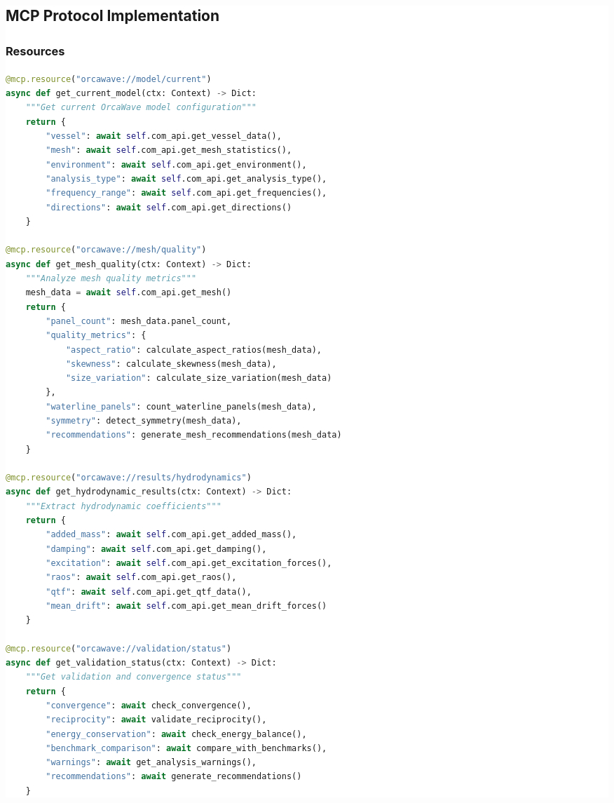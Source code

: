 ## MCP Protocol Implementation

### Resources
```python
@mcp.resource("orcawave://model/current")
async def get_current_model(ctx: Context) -> Dict:
    """Get current OrcaWave model configuration"""
    return {
        "vessel": await self.com_api.get_vessel_data(),
        "mesh": await self.com_api.get_mesh_statistics(),
        "environment": await self.com_api.get_environment(),
        "analysis_type": await self.com_api.get_analysis_type(),
        "frequency_range": await self.com_api.get_frequencies(),
        "directions": await self.com_api.get_directions()
    }

@mcp.resource("orcawave://mesh/quality")
async def get_mesh_quality(ctx: Context) -> Dict:
    """Analyze mesh quality metrics"""
    mesh_data = await self.com_api.get_mesh()
    return {
        "panel_count": mesh_data.panel_count,
        "quality_metrics": {
            "aspect_ratio": calculate_aspect_ratios(mesh_data),
            "skewness": calculate_skewness(mesh_data),
            "size_variation": calculate_size_variation(mesh_data)
        },
        "waterline_panels": count_waterline_panels(mesh_data),
        "symmetry": detect_symmetry(mesh_data),
        "recommendations": generate_mesh_recommendations(mesh_data)
    }

@mcp.resource("orcawave://results/hydrodynamics")
async def get_hydrodynamic_results(ctx: Context) -> Dict:
    """Extract hydrodynamic coefficients"""
    return {
        "added_mass": await self.com_api.get_added_mass(),
        "damping": await self.com_api.get_damping(),
        "excitation": await self.com_api.get_excitation_forces(),
        "raos": await self.com_api.get_raos(),
        "qtf": await self.com_api.get_qtf_data(),
        "mean_drift": await self.com_api.get_mean_drift_forces()
    }

@mcp.resource("orcawave://validation/status")
async def get_validation_status(ctx: Context) -> Dict:
    """Get validation and convergence status"""
    return {
        "convergence": await check_convergence(),
        "reciprocity": await validate_reciprocity(),
        "energy_conservation": await check_energy_balance(),
        "benchmark_comparison": await compare_with_benchmarks(),
        "warnings": await get_analysis_warnings(),
        "recommendations": await generate_recommendations()
    }
```
